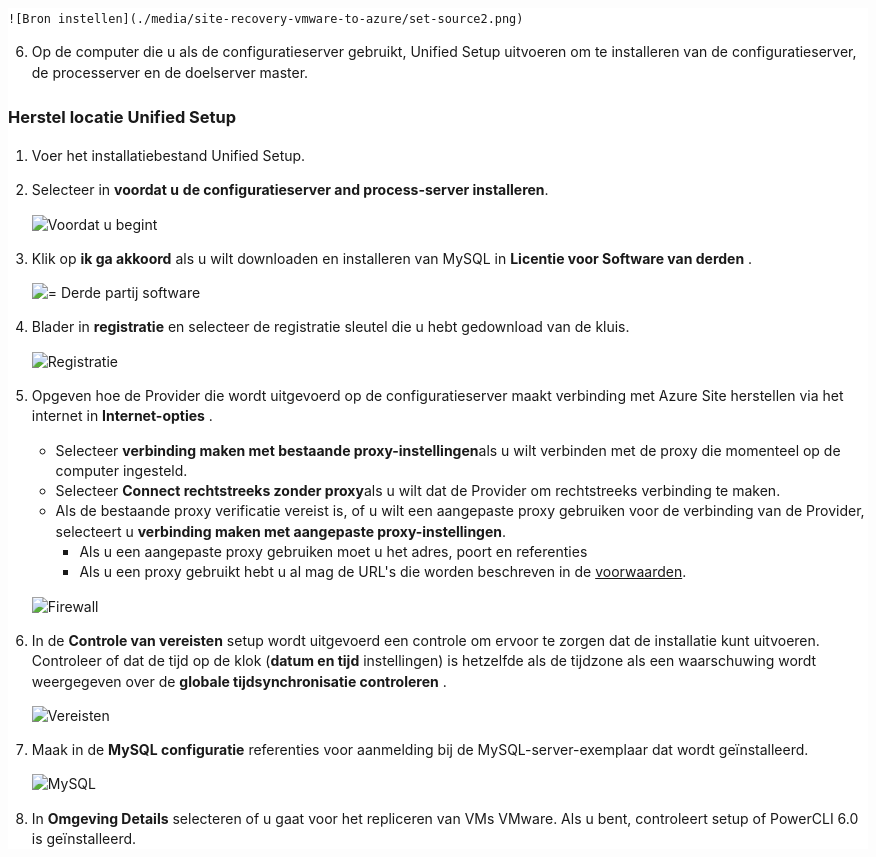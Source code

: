     ![Bron instellen](./media/site-recovery-vmware-to-azure/set-source2.png)

6.  Op de computer die u als de configuratieserver gebruikt, Unified Setup uitvoeren om te installeren van de configuratieserver, de processerver en de doelserver master.


### <a name="run-site-recovery-unified-setup"></a>Herstel locatie Unified Setup

1.  Voer het installatiebestand Unified Setup.
2.  Selecteer in **voordat u** **de configuratieserver and process-server installeren**.

    ![Voordat u begint](./media/site-recovery-vmware-to-azure/combined-wiz1.png)

3. Klik op **ik ga akkoord** als u wilt downloaden en installeren van MySQL in **Licentie voor Software van derden** .

    ![= Derde partij software](./media/site-recovery-vmware-to-azure/combined-wiz105.PNG)

4. Blader in **registratie** en selecteer de registratie sleutel die u hebt gedownload van de kluis.

    ![Registratie](./media/site-recovery-vmware-to-azure/combined-wiz3.png)

5. Opgeven hoe de Provider die wordt uitgevoerd op de configuratieserver maakt verbinding met Azure Site herstellen via het internet in **Internet-opties** .

    - Selecteer **verbinding maken met bestaande proxy-instellingen**als u wilt verbinden met de proxy die momenteel op de computer ingesteld.
    - Selecteer **Connect rechtstreeks zonder proxy**als u wilt dat de Provider om rechtstreeks verbinding te maken.
    - Als de bestaande proxy verificatie vereist is, of u wilt een aangepaste proxy gebruiken voor de verbinding van de Provider, selecteert u **verbinding maken met aangepaste proxy-instellingen**.
        - Als u een aangepaste proxy gebruiken moet u het adres, poort en referenties
        - Als u een proxy gebruikt hebt u al mag de URL's die worden beschreven in de [voorwaarden](#configuration-server-prerequisites).

    ![Firewall](./media/site-recovery-vmware-to-azure/combined-wiz4.png)

6. In de **Controle van vereisten** setup wordt uitgevoerd een controle om ervoor te zorgen dat de installatie kunt uitvoeren. Controleer of dat de tijd op de klok (**datum en tijd** instellingen) is hetzelfde als de tijdzone als een waarschuwing wordt weergegeven over de **globale tijdsynchronisatie controleren** .

    ![Vereisten](./media/site-recovery-vmware-to-azure/combined-wiz5.png)

7. Maak in de **MySQL configuratie** referenties voor aanmelding bij de MySQL-server-exemplaar dat wordt geïnstalleerd.

    ![MySQL](./media/site-recovery-vmware-to-azure/combined-wiz6.png)

8. In **Omgeving Details** selecteren of u gaat voor het repliceren van VMs VMware. Als u bent, controleert setup of PowerCLI 6.0 is geïnstalleerd.
